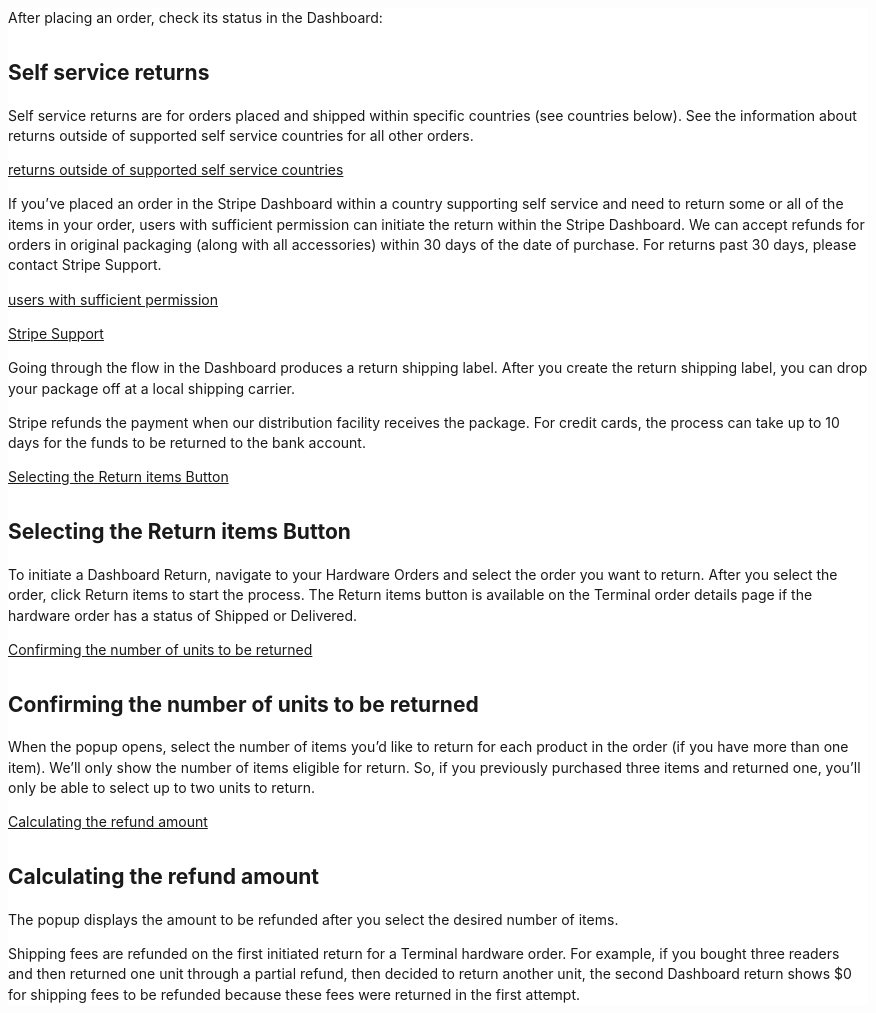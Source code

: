 After placing an order, check its status in the Dashboard:

## Self service returns

Self service returns are for orders placed and shipped within specific countries (see countries below). See the information about returns outside of supported self service countries for all other orders.

[returns outside of supported self service countries](/terminal/fleet/placing-orders#returns-outside-of-supported-self-service-countries)

If you’ve placed an order in the Stripe Dashboard within a country supporting self service and need to return some or all of the items in your order, users with sufficient permission can initiate the return within the Stripe Dashboard. We can accept refunds for orders in original packaging (along with all accessories) within 30 days of the date of purchase. For returns past 30 days, please contact Stripe Support.

[users with sufficient permission](#self-service-return-permissions)

[Stripe Support](https://support.stripe.com/contact/login)

Going through the flow in the Dashboard produces a return shipping label. After you create the return shipping label, you can drop your package off at a local shipping carrier.

Stripe refunds the payment when our distribution facility receives the package. For credit cards, the process can take up to 10 days for the funds to be returned to the bank account.

[Selecting the Return items Button](#step-1)

## Selecting the Return items Button

To initiate a Dashboard Return, navigate to your Hardware Orders and select the order you want to return. After you select the order, click Return items to start the process. The Return items  button is available on the Terminal order details page if the hardware order has a status of Shipped  or Delivered.

[Confirming the number of units to be returned](#step-2)

## Confirming the number of units to be returned

When the popup opens, select the number of items you’d like to return for each product in the order (if you have more than one item). We’ll only show the number of items eligible for return. So, if you previously purchased three items and returned one, you’ll only be able to select up to two units to return.

[Calculating the refund amount](#step-3)

## Calculating the refund amount

The popup displays the amount to be refunded after you select the desired number of items.

Shipping fees are refunded on the first initiated return for a Terminal hardware order. For example, if you bought three readers and then returned one unit through a partial refund, then decided to return another unit, the second Dashboard return shows $0 for shipping fees to be refunded because these fees were returned in the first attempt.
